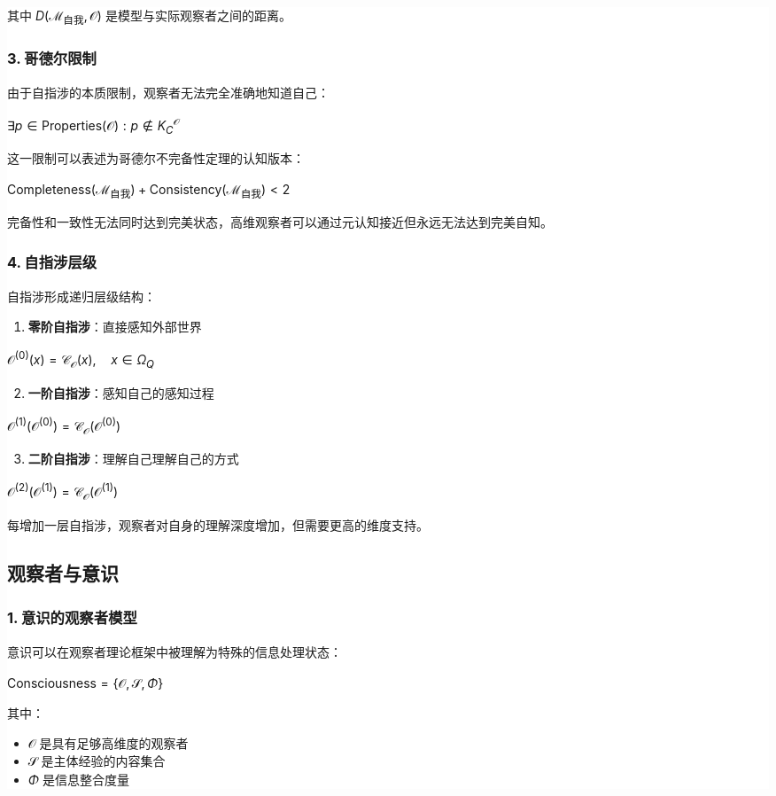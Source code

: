 其中 $`D(\mathcal{M}_{\text{自我}}, \mathcal{O})`$ 是模型与实际观察者之间的距离。

### 3. 哥德尔限制

由于自指涉的本质限制，观察者无法完全准确地知道自己：

$`
\exists p \in \text{Properties}(\mathcal{O}) : p \notin K_C^{\mathcal{O}}
`$

这一限制可以表述为哥德尔不完备性定理的认知版本：

$`
\text{Completeness}(\mathcal{M}_{\text{自我}}) + \text{Consistency}(\mathcal{M}_{\text{自我}}) < 2
`$

完备性和一致性无法同时达到完美状态，高维观察者可以通过元认知接近但永远无法达到完美自知。

### 4. 自指涉层级

自指涉形成递归层级结构：

1. **零阶自指涉**：直接感知外部世界

$`
\mathcal{O}^{(0)}(x) = \mathcal{C}_{\mathcal{O}}(x), \quad x \in \Omega_Q
`$

2. **一阶自指涉**：感知自己的感知过程

$`
\mathcal{O}^{(1)}(\mathcal{O}^{(0)}) = \mathcal{C}_{\mathcal{O}}(\mathcal{O}^{(0)})
`$

3. **二阶自指涉**：理解自己理解自己的方式

$`
\mathcal{O}^{(2)}(\mathcal{O}^{(1)}) = \mathcal{C}_{\mathcal{O}}(\mathcal{O}^{(1)})
`$

每增加一层自指涉，观察者对自身的理解深度增加，但需要更高的维度支持。

## 观察者与意识

### 1. 意识的观察者模型

意识可以在观察者理论框架中被理解为特殊的信息处理状态：

$`
\text{Consciousness} = \{\mathcal{O}, \mathcal{S}, \Phi\}
`$

其中：
- $`\mathcal{O}`$ 是具有足够高维度的观察者
- $`\mathcal{S}`$ 是主体经验的内容集合
- $`\Phi`$ 是信息整合度量
